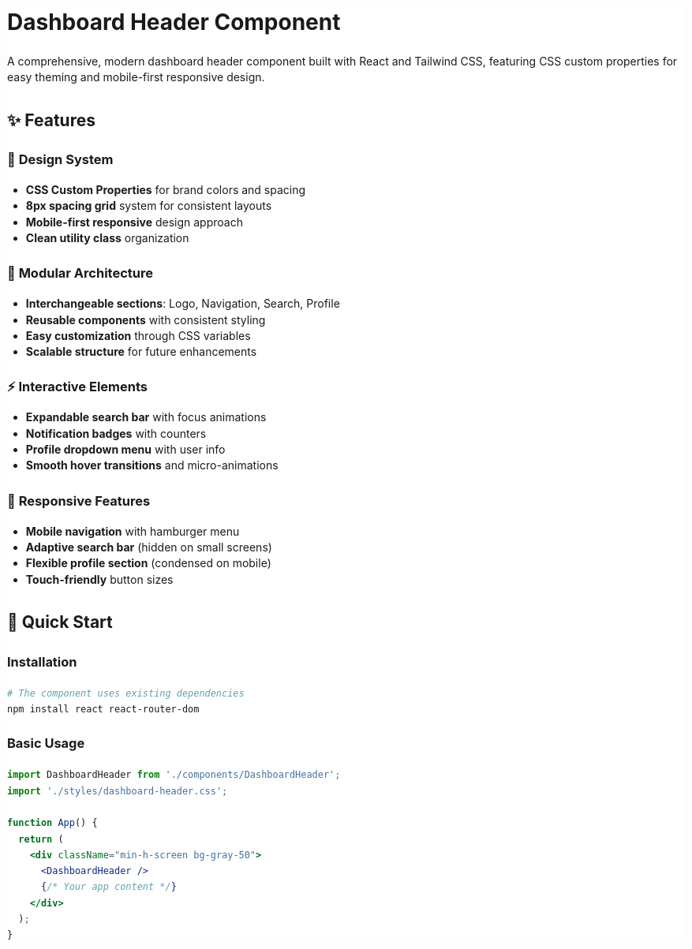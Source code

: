# Dashboard Header Component

A comprehensive, modern dashboard header component built with React and Tailwind CSS, featuring CSS custom properties for easy theming and mobile-first responsive design.

## ✨ Features

### 🎨 **Design System**
- **CSS Custom Properties** for brand colors and spacing
- **8px spacing grid** system for consistent layouts
- **Mobile-first responsive** design approach
- **Clean utility class** organization

### 🧩 **Modular Architecture**
- **Interchangeable sections**: Logo, Navigation, Search, Profile
- **Reusable components** with consistent styling
- **Easy customization** through CSS variables
- **Scalable structure** for future enhancements

### ⚡ **Interactive Elements**
- **Expandable search bar** with focus animations
- **Notification badges** with counters
- **Profile dropdown menu** with user info
- **Smooth hover transitions** and micro-animations

### 📱 **Responsive Features**
- **Mobile navigation** with hamburger menu
- **Adaptive search bar** (hidden on small screens)
- **Flexible profile section** (condensed on mobile)
- **Touch-friendly** button sizes

## 🚀 Quick Start

### Installation

```bash
# The component uses existing dependencies
npm install react react-router-dom
```

### Basic Usage

```jsx
import DashboardHeader from './components/DashboardHeader';
import './styles/dashboard-header.css';

function App() {
  return (
    <div className="min-h-screen bg-gray-50">
      <DashboardHeader />
      {/* Your app content */}
    </div>
  );
}
```
